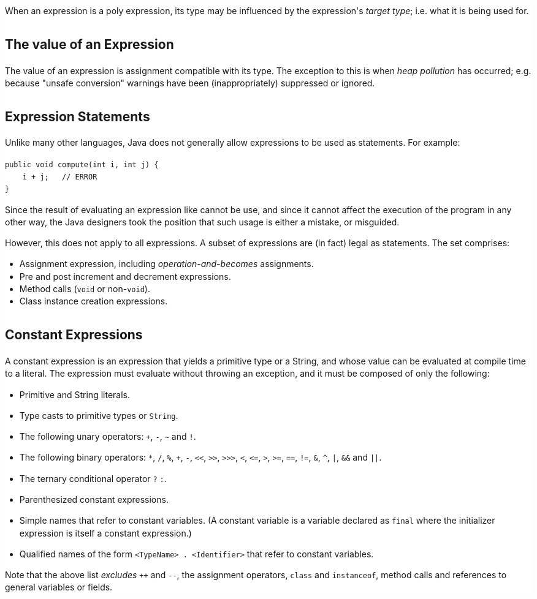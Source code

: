 When an expression is a poly expression, its type may be influenced by the expression's *target type*; i.e. what it is being used for.

The value of an Expression
--------------------------

The value of an expression is assignment compatible with its type.  The exception to this is when *heap pollution* has occurred; e.g. because "unsafe conversion" warnings have been (inappropriately) suppressed or ignored. 

Expression Statements
---------------------

Unlike many other languages, Java does not generally allow expressions to be used as statements.  For example:

    public void compute(int i, int j) {
        i + j;   // ERROR
    }

Since the result of evaluating an expression like cannot be use, and since it cannot affect the execution of the program in any other way, the Java designers took the position that such usage is either a mistake, or misguided.

However, this does not apply to all expressions.  A subset of expressions are (in fact) legal as statements.  The set comprises:

  - Assignment expression, including *operation-and-becomes* assignments.
  - Pre and post increment and decrement expressions.
  - Method calls (`void` or non-`void`).
  - Class instance creation expressions.


  [1]: https://www.wikiod.com/java/operators
  [2]: https://www.wikiod.com/java/lambda-expressions
  [3]: https://www.wikiod.com/java/classes-and-objects
  [4]: https://www.wikiod.com/java/arrays
  [5]: https://www.wikiod.com/java/literals
  

## Constant Expressions
A constant expression is an expression that yields a primitive type or a String, and whose value can be evaluated at compile time to a literal.  The expression must evaluate without throwing an exception, and it must be composed of only the following:

   - Primitive and String literals.

   - Type casts to primitive types or `String`.

   - The following unary operators: `+`, `-`, `~` and `!`.

   - The following binary operators: `*`, `/`, `%`, `+`, `-`, `<<`, `>>`, `>>>`, `<`, `<=`, `>`, `>=`, `==`, `!=`, `&`, `^`, `|`, `&&` and `||`.

   - The ternary conditional operator `?` `:`.

   - Parenthesized constant expressions.
   
   - Simple names that refer to constant variables. (A constant variable is a variable declared as `final` where the initializer expression is itself a constant expression.)

   - Qualified names of the form `<TypeName> . <Identifier>` that refer to constant variables.

Note that the above list *excludes* `++` and `--`, the assignment operators, `class` and `instanceof`, method calls and references to general variables or fields.


  [1]: https://docs.oracle.com/javase/specs/jls/se8/html/jls-3.html#jls-3.11
  [1]: https://docs.oracle.com/javase/specs/jls/se8/html/jls-15.html#jls-15.7
  [1]: https://docs.oracle.com/javase/specs/jls/se8/html/jls-5.html#jls-5.1.3
  [2]: https://docs.oracle.com/javase/specs/jls/se8/html/jls-5.html#jls-5.2
  [3]: https://docs.oracle.com/javase/specs/jls/se8/html/jls-15.html#jls-15.27.3